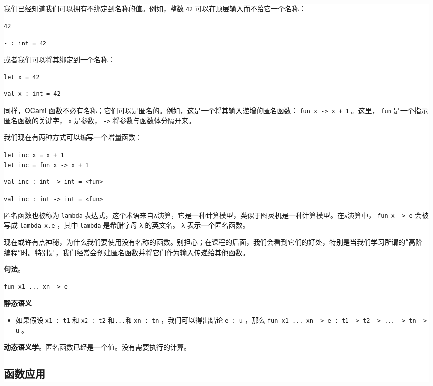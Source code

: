 我们已经知道我们可以拥有不绑定到名称的值。例如，整数 `42` 可以在顶层输入而不给它一个名称：

```
42
```

```
- : int = 42
```

或者我们可以将其绑定到一个名称：

```
let x = 42
```

```
val x : int = 42
```

同样，OCaml 函数不必有名称；它们可以是匿名的。例如，这是一个将其输入递增的匿名函数： `fun x -> x + 1` 。这里， `fun` 是一个指示匿名函数的关键字， `x` 是参数， `->` 将参数与函数体分隔开来。

我们现在有两种方式可以编写一个增量函数：

```
let inc x = x + 1
let inc = fun x -> x + 1
```

```
val inc : int -> int = <fun>
```

```
val inc : int -> int = <fun>
```

<iframe width="791" height="445" src="https://www.youtube.com/embed/zHHCD7MOjmw" title="Lambdas | OCaml Programming | Chapter 2 Video 9" frameborder="0" allow="accelerometer; autoplay; clipboard-write; encrypted-media; gyroscope; picture-in-picture; web-share" referrerpolicy="strict-origin-when-cross-origin" allowfullscreen></iframe>

匿名函数也被称为 `lambda` 表达式，这个术语来自`λ`演算，它是一种计算模型，类似于图灵机是一种计算模型。在`λ`演算中， `fun x -> e` 会被写成 `lambda x.e` ，其中 `lambda` 是希腊字母 `λ` 的英文名。 `λ` 表示一个匿名函数。

现在或许有点神秘，为什么我们要使用没有名称的函数。别担心；在课程的后面，我们会看到它们的好处，特别是当我们学习所谓的“高阶编程”时。特别是，我们经常会创建匿名函数并将它们作为输入传递给其他函数。

**句法**。

```
fun x1 ... xn -> e
```

**静态语义**

- 如果假设 `x1 : t1` 和 `x2 : t2` 和`...`和 `xn : tn` ，我们可以得出结论 `e : u` ，那么 `fun x1 ... xn -> e : t1 -> t2 -> ... -> tn -> u` 。

**动态语义学**。匿名函数已经是一个值。没有需要执行的计算。

## 函数应用
